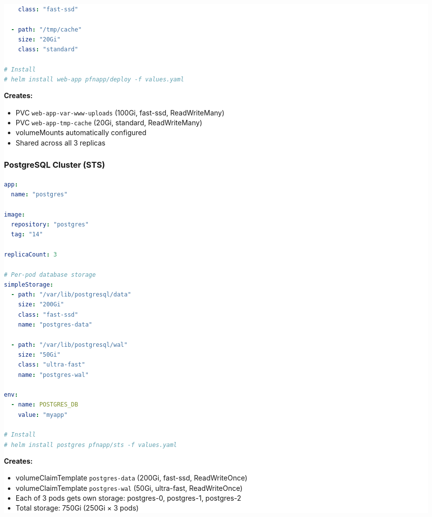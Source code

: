 ```yaml
    class: "fast-ssd"
  
  - path: "/tmp/cache"
    size: "20Gi"
    class: "standard"

# Install
# helm install web-app pfnapp/deploy -f values.yaml
```

**Creates:**
- PVC `web-app-var-www-uploads` (100Gi, fast-ssd, ReadWriteMany)
- PVC `web-app-tmp-cache` (20Gi, standard, ReadWriteMany)
- volumeMounts automatically configured
- Shared across all 3 replicas

### PostgreSQL Cluster (STS)

```yaml
app:
  name: "postgres"

image:
  repository: "postgres"
  tag: "14"

replicaCount: 3

# Per-pod database storage
simpleStorage:
  - path: "/var/lib/postgresql/data"
    size: "200Gi"
    class: "fast-ssd"
    name: "postgres-data"
  
  - path: "/var/lib/postgresql/wal"
    size: "50Gi"
    class: "ultra-fast"
    name: "postgres-wal"

env:
  - name: POSTGRES_DB
    value: "myapp"

# Install
# helm install postgres pfnapp/sts -f values.yaml
```

**Creates:**
- volumeClaimTemplate `postgres-data` (200Gi, fast-ssd, ReadWriteOnce)
- volumeClaimTemplate `postgres-wal` (50Gi, ultra-fast, ReadWriteOnce)  
- Each of 3 pods gets own storage: postgres-0, postgres-1, postgres-2
- Total storage: 750Gi (250Gi × 3 pods)
